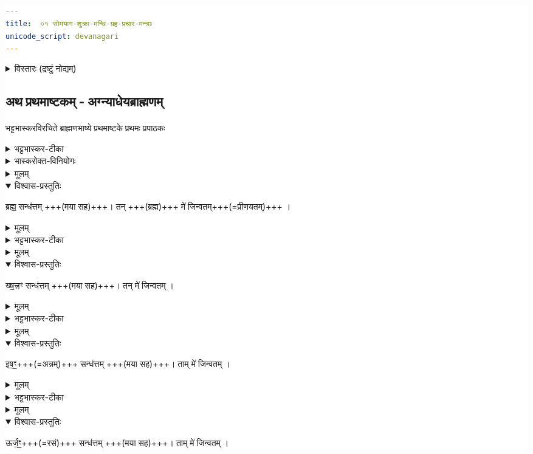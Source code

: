 ```yaml
---
title:  ०१ सोमयाग-शुक्रा-मन्थि-ग्रह-प्रचार-मन्त्राः
unicode_script: devanagari
---
```


<details><summary>विस्तारः (द्रष्टुं नोद्यम्)</summary></details>


## अथ प्रथमाष्टकम्  - अग्न्याधेयब्राह्मणम्   
भट्टभास्करविरचिते ब्राह्मणभाष्ये   प्रथमाष्टके प्रथमः प्रपाठकः  


<details><summary>भट्टभास्कर-टीका</summary></details>


<details><summary>भास्करोक्त-विनियोगः</summary></details>


<details><summary>मूलम्</summary></details>

<details open><summary>विश्वास-प्रस्तुतिः</summary>

ब्रह्म॒ सन्ध॑त्तम् +++(मया सह)+++। तन् +++(ब्रह्म)+++ मे॑ जिन्वतम्+++(=प्रीणयतम्)+++ ।
</details>

<details><summary>मूलम्</summary></details>

<details><summary>भट्टभास्कर-टीका</summary></details>


<details><summary>मूलम्</summary></details>

<details open><summary>विश्वास-प्रस्तुतिः</summary>

ख्ष॒त्त्रꣳ सन्ध॑त्तम् +++(मया सह)+++। तन् मे॑ जिन्वतम् ।
</details>

<details><summary>मूलम्</summary></details>

<details><summary>भट्टभास्कर-टीका</summary></details>


<details><summary>मूलम्</summary></details>

<details open><summary>विश्वास-प्रस्तुतिः</summary>

इष॒ꣳ॒+++(=अन्नम्)+++ सन्ध॑त्तम् +++(मया सह)+++। ताम् मे॑ जिन्वतम् ।
</details>

<details><summary>मूलम्</summary></details>

<details><summary>भट्टभास्कर-टीका</summary></details>


<details><summary>मूलम्</summary></details>

<details open><summary>विश्वास-प्रस्तुतिः</summary>

ऊर्ज॒ꣳ॒+++(=रसं)+++ सन्ध॑त्तम् +++(मया सह)+++। ताम् मे॑ जिन्वतम् ।
</details>
